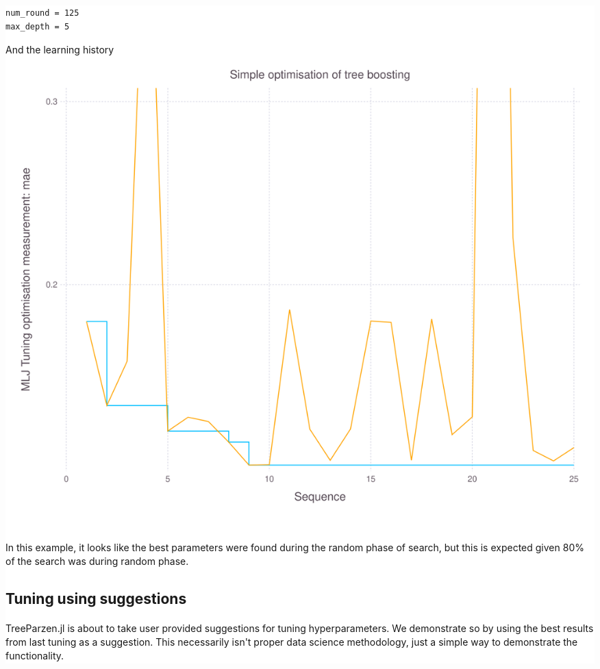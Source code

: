 ```
num_round = 125
max_depth = 5
```

And the learning history
![Simple tuning learning history](images/simple_tree_tuning.svg)

In this example, it looks like the best parameters were found during the random phase of
search, but this is expected given 80% of the search was during random phase.


## Tuning using suggestions

TreeParzen.jl is about to take user provided suggestions for tuning hyperparameters.
We demonstrate so by using the best results from last tuning as a suggestion. This
necessarily isn't proper data science methodology, just a simple way to demonstrate
the functionality.

